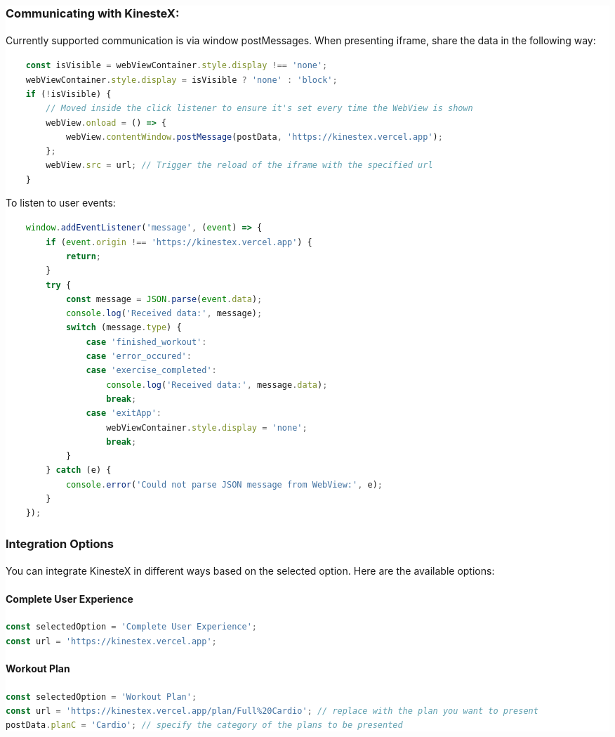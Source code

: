 ### Communicating with KinesteX:
Currently supported communication is via window postMessages. 
When presenting iframe, share the data in the following way: 
```jsx
    const isVisible = webViewContainer.style.display !== 'none';
    webViewContainer.style.display = isVisible ? 'none' : 'block';
    if (!isVisible) {
        // Moved inside the click listener to ensure it's set every time the WebView is shown
        webView.onload = () => {
            webView.contentWindow.postMessage(postData, 'https://kinestex.vercel.app');
        };
        webView.src = url; // Trigger the reload of the iframe with the specified url
    }
```
To listen to user events: 
```jsx
    window.addEventListener('message', (event) => {
        if (event.origin !== 'https://kinestex.vercel.app') {
            return;
        }
        try {
            const message = JSON.parse(event.data);
            console.log('Received data:', message);
            switch (message.type) {
                case 'finished_workout':
                case 'error_occured':
                case 'exercise_completed':
                    console.log('Received data:', message.data);
                    break;
                case 'exitApp':
                    webViewContainer.style.display = 'none';
                    break;
            }
        } catch (e) {
            console.error('Could not parse JSON message from WebView:', e);
        }
    });
```

### Integration Options
You can integrate KinesteX in different ways based on the selected option. Here are the available options:

#### Complete User Experience
```jsx
const selectedOption = 'Complete User Experience';
const url = 'https://kinestex.vercel.app';
```

#### Workout Plan
```jsx
const selectedOption = 'Workout Plan';
const url = 'https://kinestex.vercel.app/plan/Full%20Cardio'; // replace with the plan you want to present
postData.planC = 'Cardio'; // specify the category of the plans to be presented
```
